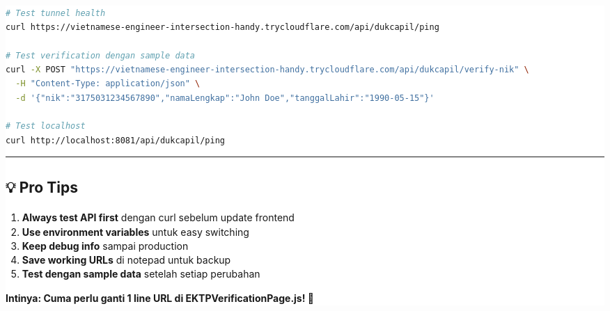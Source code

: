 ```bash
# Test tunnel health
curl https://vietnamese-engineer-intersection-handy.trycloudflare.com/api/dukcapil/ping

# Test verification dengan sample data
curl -X POST "https://vietnamese-engineer-intersection-handy.trycloudflare.com/api/dukcapil/verify-nik" \
  -H "Content-Type: application/json" \
  -d '{"nik":"3175031234567890","namaLengkap":"John Doe","tanggalLahir":"1990-05-15"}'

# Test localhost
curl http://localhost:8081/api/dukcapil/ping
```

---

## 💡 **Pro Tips**

1. **Always test API first** dengan curl sebelum update frontend
2. **Use environment variables** untuk easy switching
3. **Keep debug info** sampai production
4. **Save working URLs** di notepad untuk backup
5. **Test dengan sample data** setelah setiap perubahan

**Intinya: Cuma perlu ganti 1 line URL di EKTPVerificationPage.js! 🎯**